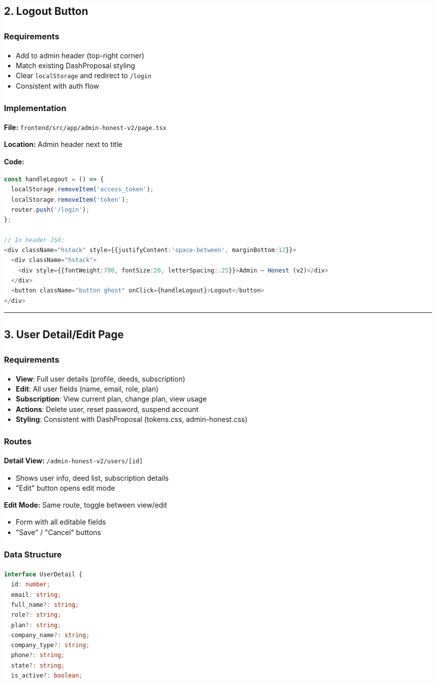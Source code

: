 ## 2. Logout Button

### Requirements
- Add to admin header (top-right corner)
- Match existing DashProposal styling
- Clear `localStorage` and redirect to `/login`
- Consistent with auth flow

### Implementation
**File:** `frontend/src/app/admin-honest-v2/page.tsx`

**Location:** Admin header next to title

**Code:**
```typescript
const handleLogout = () => {
  localStorage.removeItem('access_token');
  localStorage.removeItem('token');
  router.push('/login');
};

// In header JSX:
<div className="hstack" style={{justifyContent:'space-between', marginBottom:12}}>
  <div className="hstack">
    <div style={{fontWeight:700, fontSize:20, letterSpacing:.25}}>Admin — Honest (v2)</div>
  </div>
  <button className="button ghost" onClick={handleLogout}>Logout</button>
</div>
```

---

## 3. User Detail/Edit Page

### Requirements
- **View**: Full user details (profile, deeds, subscription)
- **Edit**: All user fields (name, email, role, plan)
- **Subscription**: View current plan, change plan, view usage
- **Actions**: Delete user, reset password, suspend account
- **Styling**: Consistent with DashProposal (tokens.css, admin-honest.css)

### Routes
**Detail View:** `/admin-honest-v2/users/[id]`
- Shows user info, deed list, subscription details
- "Edit" button opens edit mode

**Edit Mode:** Same route, toggle between view/edit
- Form with all editable fields
- "Save" / "Cancel" buttons

### Data Structure
```typescript
interface UserDetail {
  id: number;
  email: string;
  full_name?: string;
  role?: string;
  plan?: string;
  company_name?: string;
  company_type?: string;
  phone?: string;
  state?: string;
  is_active?: boolean;
```